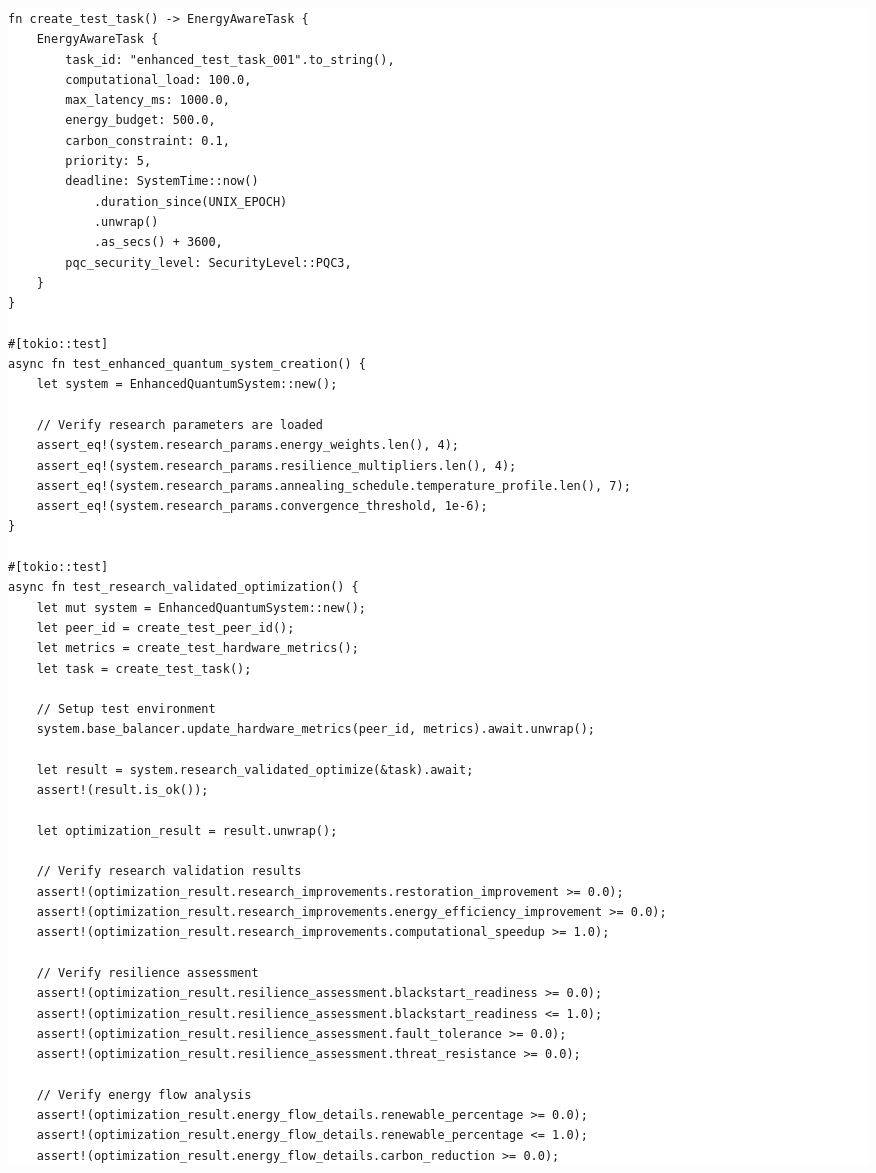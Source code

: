    fn create_test_task() -> EnergyAwareTask {
        EnergyAwareTask {
            task_id: "enhanced_test_task_001".to_string(),
            computational_load: 100.0,
            max_latency_ms: 1000.0,
            energy_budget: 500.0,
            carbon_constraint: 0.1,
            priority: 5,
            deadline: SystemTime::now()
                .duration_since(UNIX_EPOCH)
                .unwrap()
                .as_secs() + 3600,
            pqc_security_level: SecurityLevel::PQC3,
        }
    }

    #[tokio::test]
    async fn test_enhanced_quantum_system_creation() {
        let system = EnhancedQuantumSystem::new();
        
        // Verify research parameters are loaded
        assert_eq!(system.research_params.energy_weights.len(), 4);
        assert_eq!(system.research_params.resilience_multipliers.len(), 4);
        assert_eq!(system.research_params.annealing_schedule.temperature_profile.len(), 7);
        assert_eq!(system.research_params.convergence_threshold, 1e-6);
    }

    #[tokio::test]
    async fn test_research_validated_optimization() {
        let mut system = EnhancedQuantumSystem::new();
        let peer_id = create_test_peer_id();
        let metrics = create_test_hardware_metrics();
        let task = create_test_task();

        // Setup test environment
        system.base_balancer.update_hardware_metrics(peer_id, metrics).await.unwrap();

        let result = system.research_validated_optimize(&task).await;
        assert!(result.is_ok());

        let optimization_result = result.unwrap();
        
        // Verify research validation results
        assert!(optimization_result.research_improvements.restoration_improvement >= 0.0);
        assert!(optimization_result.research_improvements.energy_efficiency_improvement >= 0.0);
        assert!(optimization_result.research_improvements.computational_speedup >= 1.0);
        
        // Verify resilience assessment
        assert!(optimization_result.resilience_assessment.blackstart_readiness >= 0.0);
        assert!(optimization_result.resilience_assessment.blackstart_readiness <= 1.0);
        assert!(optimization_result.resilience_assessment.fault_tolerance >= 0.0);
        assert!(optimization_result.resilience_assessment.threat_resistance >= 0.0);
        
        // Verify energy flow analysis
        assert!(optimization_result.energy_flow_details.renewable_percentage >= 0.0);
        assert!(optimization_result.energy_flow_details.renewable_percentage <= 1.0);
        assert!(optimization_result.energy_flow_details.carbon_reduction >= 0.0);
        